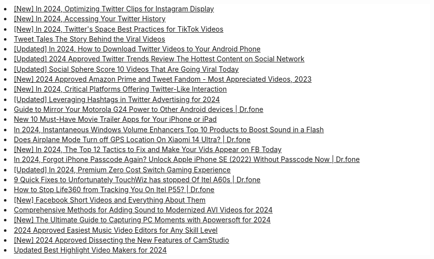 <li><a href="https://twitter-clips.techidaily.com/new-in-2024-optimizing-twitter-clips-for-instagram-display/"><u>[New] In 2024, Optimizing Twitter Clips for Instagram Display</u></a></li>
<li><a href="https://twitter-clips.techidaily.com/new-in-2024-accessing-your-twitter-history/"><u>[New] In 2024, Accessing Your Twitter History</u></a></li>
<li><a href="https://twitter-clips.techidaily.com/new-in-2024-twitters-space-best-practices-for-tiktok-videos/"><u>[New] In 2024, Twitter's Space  Best Practices for TikTok Videos</u></a></li>
<li><a href="https://twitter-clips.techidaily.com/tweet-tales-the-story-behind-the-viral-videos/"><u>Tweet Tales  The Story Behind the Viral Videos</u></a></li>
<li><a href="https://twitter-clips.techidaily.com/updated-in-2024-how-to-download-twitter-videos-to-your-android-phone/"><u>[Updated] In 2024, How to Download Twitter Videos to Your Android Phone</u></a></li>
<li><a href="https://twitter-clips.techidaily.com/updated-2024-approved-twitter-trends-review-the-hottest-content-on-social-network/"><u>[Updated] 2024 Approved  Twitter Trends Review  The Hottest Content on Social Network</u></a></li>
<li><a href="https://twitter-clips.techidaily.com/updated-social-sphere-score-10-videos-that-are-going-viral-today/"><u>[Updated] Social Sphere Score  10 Videos That Are Going Viral Today</u></a></li>
<li><a href="https://twitter-clips.techidaily.com/new-2024-approved-amazon-prime-and-tweet-fandom-most-appreciated-videos-2023/"><u>[New] 2024 Approved  Amazon Prime and Tweet Fandom - Most Appreciated Videos, 2023</u></a></li>
<li><a href="https://twitter-clips.techidaily.com/new-in-2024-critical-platforms-offering-twitter-like-interaction/"><u>[New] In 2024, Critical Platforms Offering Twitter-Like Interaction</u></a></li>
<li><a href="https://twitter-clips.techidaily.com/updated-leveraging-hashtags-in-twitter-advertising-for-2024/"><u>[Updated] Leveraging Hashtags in Twitter Advertising for 2024</u></a></li>
<li><a href="https://screen-mirror.techidaily.com/guide-to-mirror-your-motorola-g24-power-to-other-android-devices-drfone-by-drfone-android/"><u>Guide to Mirror Your Motorola G24 Power to Other Android devices | Dr.fone</u></a></li>
<li><a href="https://smart-video-creator.techidaily.com/new-10-must-have-movie-trailer-apps-for-your-iphone-or-ipad/"><u>New 10 Must-Have Movie Trailer Apps for Your iPhone or iPad</u></a></li>
<li><a href="https://sound-tweaking.techidaily.com/in-2024-instantaneous-windows-volume-enhancers-top-10-products-to-boost-sound-in-a-flash/"><u>In 2024, Instantaneous Windows Volume Enhancers Top 10 Products to Boost Sound in a Flash</u></a></li>
<li><a href="https://fake-location.techidaily.com/does-airplane-mode-turn-off-gps-location-on-xiaomi-14-ultra-drfone-by-drfone-virtual-android/"><u>Does Airplane Mode Turn off GPS Location On Xiaomi 14 Ultra? | Dr.fone</u></a></li>
<li><a href="https://facebook-video-files.techidaily.com/new-in-2024-the-top-12-tactics-to-fix-and-make-your-vids-appear-on-fb-today/"><u>[New] In 2024, The Top 12 Tactics to Fix and Make Your Vids Appear on FB Today</u></a></li>
<li><a href="https://iphone-unlock.techidaily.com/in-2024-forgot-iphone-passcode-again-unlock-apple-iphone-se-2022-without-passcode-now-drfone-by-drfone-ios/"><u>In 2024, Forgot iPhone Passcode Again? Unlock Apple iPhone SE (2022) Without Passcode Now | Dr.fone</u></a></li>
<li><a href="https://digital-screen-recording.techidaily.com/updated-in-2024-premium-zero-cost-switch-gaming-experience/"><u>[Updated] In 2024, Premium Zero Cost Switch Gaming Experience</u></a></li>
<li><a href="https://howto.techidaily.com/9-quick-fixes-to-unfortunately-touchwiz-has-stopped-of-itel-a60s-drfone-by-drfone-fix-android-problems-fix-android-problems/"><u>9 Quick Fixes to Unfortunately TouchWiz has stopped Of Itel A60s | Dr.fone</u></a></li>
<li><a href="https://change-location.techidaily.com/how-to-stop-life360-from-tracking-you-on-itel-p55-drfone-by-drfone-virtual-android/"><u>How to Stop Life360 from Tracking You On Itel P55? | Dr.fone</u></a></li>
<li><a href="https://facebook-video-recording.techidaily.com/new-facebook-short-videos-and-everything-about-them/"><u>[New] Facebook Short Videos and Everything About Them</u></a></li>
<li><a href="https://sound-tweaking.techidaily.com/comprehensive-methods-for-adding-sound-to-modernized-avi-videos-for-2024/"><u>Comprehensive Methods for Adding Sound to Modernized AVI Videos for 2024</u></a></li>
<li><a href="https://screen-sharing-recording.techidaily.com/new-the-ultimate-guide-to-capturing-pc-moments-with-apowersoft-for-2024/"><u>[New] The Ultimate Guide to Capturing PC Moments with Apowersoft for 2024</u></a></li>
<li><a href="https://ai-vdieo-software.techidaily.com/2024-approved-easiest-music-video-editors-for-any-skill-level/"><u>2024 Approved Easiest Music Video Editors for Any Skill Level</u></a></li>
<li><a href="https://screen-recording.techidaily.com/new-2024-approved-dissecting-the-new-features-of-camstudio/"><u>[New] 2024 Approved  Dissecting the New Features of CamStudio</u></a></li>
<li><a href="https://ai-video-apps.techidaily.com/updated-best-highlight-video-makers-for-2024/"><u>Updated Best Highlight Video Makers for 2024</u></a></li>